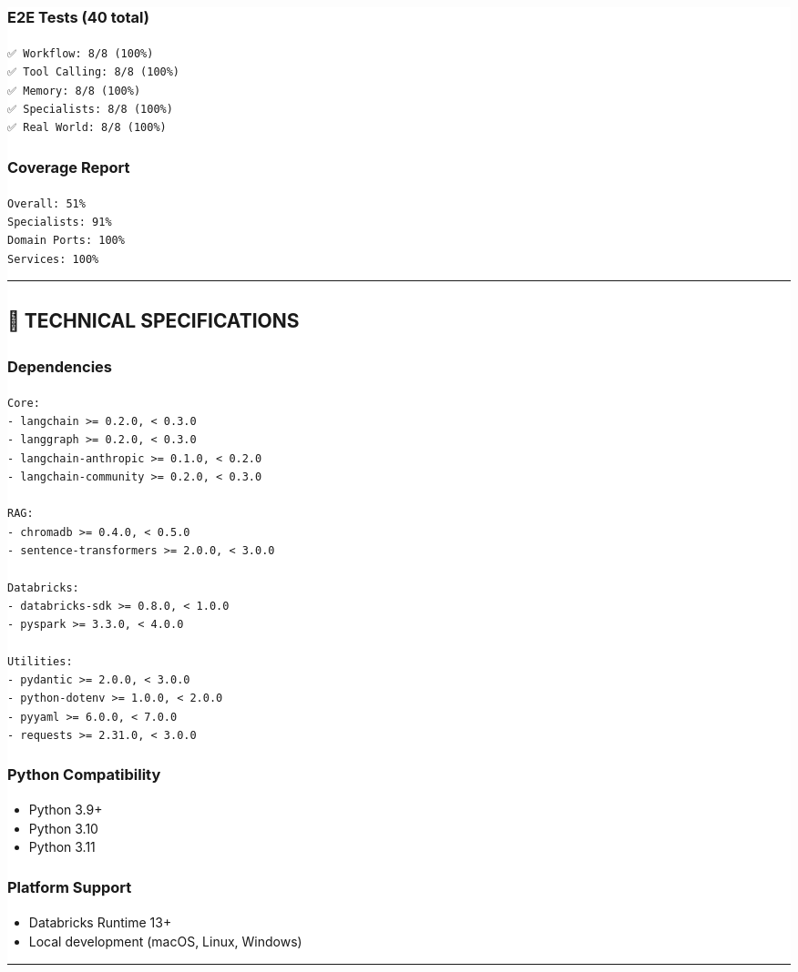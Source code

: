 ### E2E Tests (40 total)
```
✅ Workflow: 8/8 (100%)
✅ Tool Calling: 8/8 (100%)
✅ Memory: 8/8 (100%)
✅ Specialists: 8/8 (100%)
✅ Real World: 8/8 (100%)
```

### Coverage Report
```
Overall: 51%
Specialists: 91%
Domain Ports: 100%
Services: 100%
```

---

## 🔧 TECHNICAL SPECIFICATIONS

### Dependencies
```
Core:
- langchain >= 0.2.0, < 0.3.0
- langgraph >= 0.2.0, < 0.3.0
- langchain-anthropic >= 0.1.0, < 0.2.0
- langchain-community >= 0.2.0, < 0.3.0

RAG:
- chromadb >= 0.4.0, < 0.5.0
- sentence-transformers >= 2.0.0, < 3.0.0

Databricks:
- databricks-sdk >= 0.8.0, < 1.0.0
- pyspark >= 3.3.0, < 4.0.0

Utilities:
- pydantic >= 2.0.0, < 3.0.0
- python-dotenv >= 1.0.0, < 2.0.0
- pyyaml >= 6.0.0, < 7.0.0
- requests >= 2.31.0, < 3.0.0
```

### Python Compatibility
- Python 3.9+
- Python 3.10
- Python 3.11

### Platform Support
- Databricks Runtime 13+
- Local development (macOS, Linux, Windows)

---